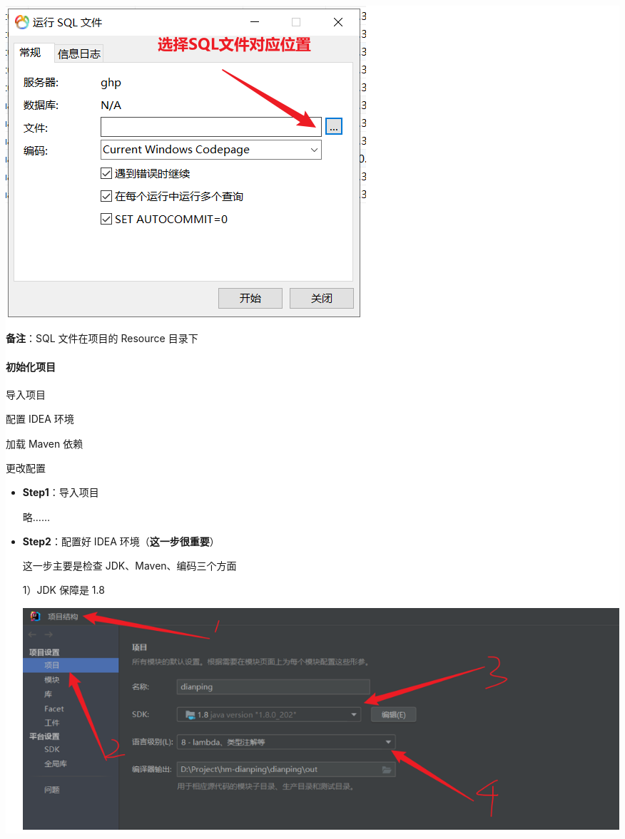 
![](<assets/1740497725452.png>)

**备注**：SQL 文件在项目的 Resource 目录下

#### 初始化项目

导入项目

配置 IDEA 环境

加载 Maven 依赖

更改配置

*   **Step1**：导入项目
    
    略……
    
*   **Step2**：配置好 IDEA 环境（**这一步很重要**）
    
    这一步主要是检查 JDK、Maven、编码三个方面
    
    1）JDK 保障是 1.8
    
    ![](<assets/1740497725767.png>)
    